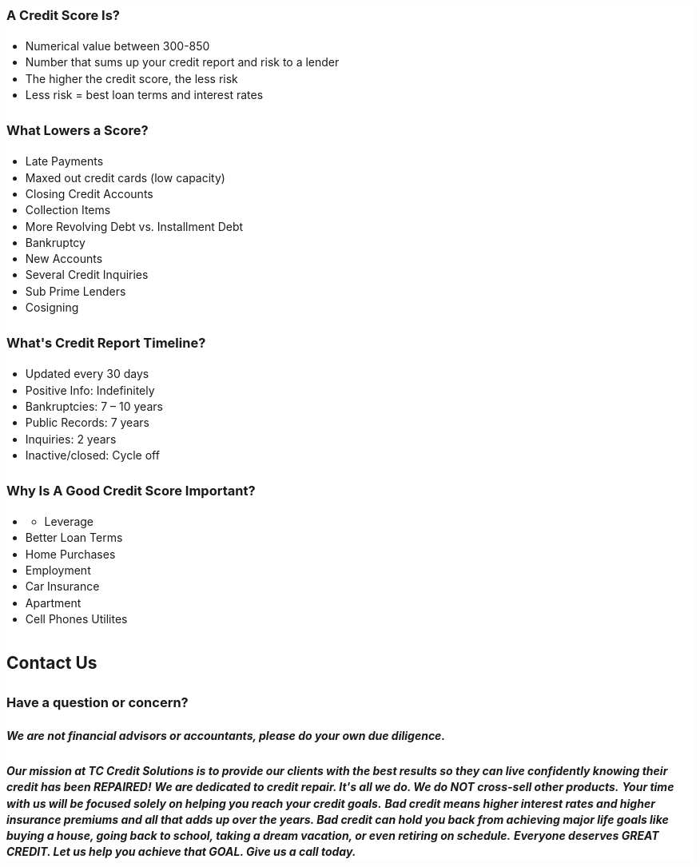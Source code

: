 ### A Credit Score Is?

- Numerical value between 300-850
- Number that sums up your credit report and risk to a lender
- The higher the credit score, the less risk
- Less risk = best loan terms and interest rates

### What Lowers a Score?

- Late Payments
- Maxed out credit cards (low capacity)
- Closing Credit Accounts
- Collection Items
- More Revolving Debt vs. Installment Debt
- Bankruptcy
- New Accounts
- Several Credit Inquiries
- Sub Prime Lenders
- Cosigning

### What's Credit Report Timeline?

- Updated every 30 days
- Positive Info: Indefinitely
- Bankruptcies: 7 – 10 years
- Public Records: 7 years
- Inquiries: 2 years
- Inactive/closed: Cycle off

### Why Is A Good Credit Score Important?

- - Leverage
- Better Loan Terms
- Home Purchases
- Employment
- Car Insurance
- Apartment
- Cell Phones Utilites

## **Contact Us**

### Have a question or concern?

##### **We are not financial advisors or accountants, please do your own due diligence.**

###### **Our mission at TC Credit Solutions is to provide our clients with the best results so they can live confidently knowing their credit has been REPAIRED!**     **We are dedicated to credit repair. It's all we do. We do NOT cross-sell other products.**   **Your time with us will be focused solely on helping you reach your credit goals.**     **Bad credit means higher interest rates and higher insurance premiums and all that adds up over the years. Bad credit can hold you back from achieving major life goals like buying a house, going back to school, taking a dream vacation, or even retiring on schedule.**     **Everyone deserves GREAT CREDIT. Let us help you achieve that GOAL. Give us a call today.**
